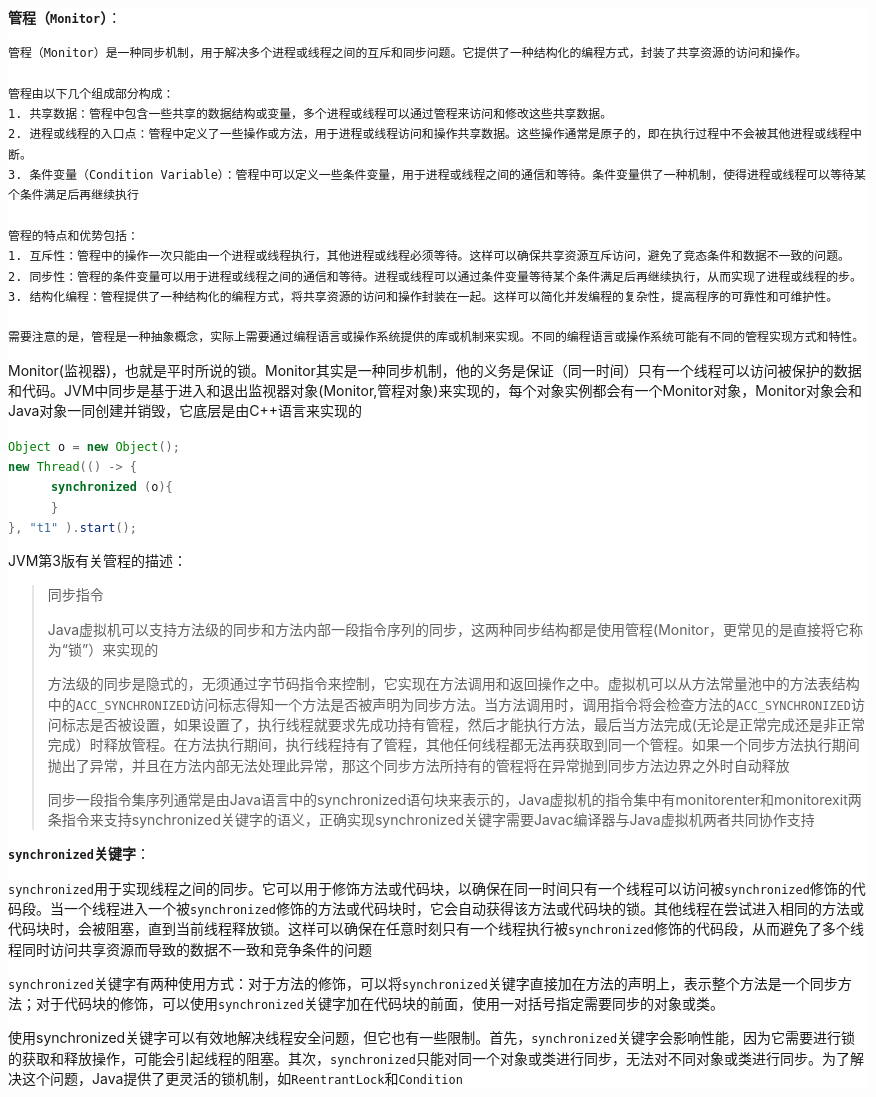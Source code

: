 **管程（`Monitor`）**：

```
管程（Monitor）是一种同步机制，用于解决多个进程或线程之间的互斥和同步问题。它提供了一种结构化的编程方式，封装了共享资源的访问和操作。

管程由以下几个组成部分构成：
1. 共享数据：管程中包含一些共享的数据结构或变量，多个进程或线程可以通过管程来访问和修改这些共享数据。
2. 进程或线程的入口点：管程中定义了一些操作或方法，用于进程或线程访问和操作共享数据。这些操作通常是原子的，即在执行过程中不会被其他进程或线程中断。
3. 条件变量（Condition Variable）：管程中可以定义一些条件变量，用于进程或线程之间的通信和等待。条件变量供了一种机制，使得进程或线程可以等待某个条件满足后再继续执行

管程的特点和优势包括：
1. 互斥性：管程中的操作一次只能由一个进程或线程执行，其他进程或线程必须等待。这样可以确保共享资源互斥访问，避免了竞态条件和数据不一致的问题。
2. 同步性：管程的条件变量可以用于进程或线程之间的通信和等待。进程或线程可以通过条件变量等待某个条件满足后再继续执行，从而实现了进程或线程的步。
3. 结构化编程：管程提供了一种结构化的编程方式，将共享资源的访问和操作封装在一起。这样可以简化并发编程的复杂性，提高程序的可靠性和可维护性。

需要注意的是，管程是一种抽象概念，实际上需要通过编程语言或操作系统提供的库或机制来实现。不同的编程语言或操作系统可能有不同的管程实现方式和特性。
```

Monitor(监视器)，也就是平时所说的锁。Monitor其实是一种同步机制，他的义务是保证（同一时间）只有一个线程可以访问被保护的数据和代码。JVM中同步是基于进入和退出监视器对象(Monitor,管程对象)来实现的，每个对象实例都会有一个Monitor对象，Monitor对象会和Java对象一同创建并销毁，它底层是由C++语言来实现的

```java
Object o = new Object();
new Thread(() -> {
      synchronized (o){
      }
}, "t1" ).start();
```

JVM第3版有关管程的描述：

>同步指令
>
>Java虚拟机可以支持方法级的同步和方法内部一段指令序列的同步，这两种同步结构都是使用管程(Monitor，更常见的是直接将它称为“锁”）来实现的
>
>方法级的同步是隐式的，无须通过字节码指令来控制，它实现在方法调用和返回操作之中。虚拟机可以从方法常量池中的方法表结构中的`ACC_SYNCHRONIZED`访问标志得知一个方法是否被声明为同步方法。当方法调用时，调用指令将会检查方法的`ACC_SYNCHRONIZED`访问标志是否被设置，如果设置了，执行线程就要求先成功持有管程，然后才能执行方法，最后当方法完成(无论是正常完成还是非正常完成）时释放管程。在方法执行期间，执行线程持有了管程，其他任何线程都无法再获取到同一个管程。如果一个同步方法执行期间抛出了异常，并且在方法内部无法处理此异常，那这个同步方法所持有的管程将在异常抛到同步方法边界之外时自动释放
>
>同步一段指令集序列通常是由Java语言中的synchronized语句块来表示的，Java虚拟机的指令集中有monitorenter和monitorexit两条指令来支持synchronized关键字的语义，正确实现synchronized关键字需要Javac编译器与Java虚拟机两者共同协作支持



**`synchronized`关键字**：

`synchronized`用于实现线程之间的同步。它可以用于修饰方法或代码块，以确保在同一时间只有一个线程可以访问被`synchronized`修饰的代码段。当一个线程进入一个被`synchronized`修饰的方法或代码块时，它会自动获得该方法或代码块的锁。其他线程在尝试进入相同的方法或代码块时，会被阻塞，直到当前线程释放锁。这样可以确保在任意时刻只有一个线程执行被`synchronized`修饰的代码段，从而避免了多个线程同时访问共享资源而导致的数据不一致和竞争条件的问题

`synchronized`关键字有两种使用方式：对于方法的修饰，可以将`synchronized`关键字直接加在方法的声明上，表示整个方法是一个同步方法；对于代码块的修饰，可以使用`synchronized`关键字加在代码块的前面，使用一对括号指定需要同步的对象或类。

使用synchronized关键字可以有效地解决线程安全问题，但它也有一些限制。首先，`synchronized`关键字会影响性能，因为它需要进行锁的获取和释放操作，可能会引起线程的阻塞。其次，`synchronized`只能对同一个对象或类进行同步，无法对不同对象或类进行同步。为了解决这个问题，Java提供了更灵活的锁机制，如`ReentrantLock`和`Condition`
